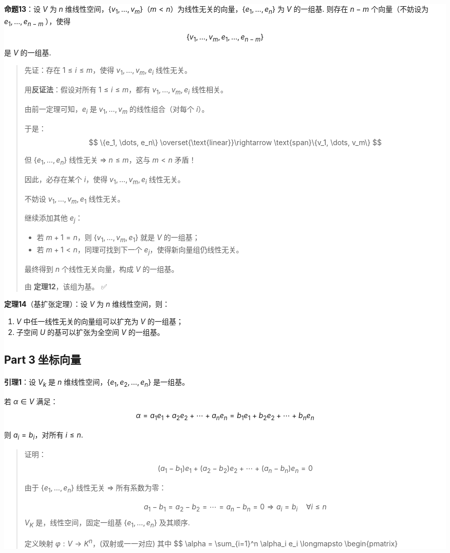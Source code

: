
**命题13**：设 $V$ 为 $n$ 维线性空间，$\{v_1, \dots, v_m\}$（$m < n$）为线性无关的向量，$\{e_1, \dots, e_n\}$ 为 $V$ 的一组基. 则存在 $n - m$ 个向量（不妨设为 $e_1, \dots, e_{n-m}$ ），使得 
$$
\{v_1, \dots, v_m, e_1, \dots, e_{n-m}\}
$$
是 $V$ 的一组基.

> 先证：存在 $1 \leq i \leq m$，使得 $v_1, \dots, v_m, e_i$ 线性无关。
>
> 用**反证法**：假设对所有 $1 \leq i \leq m$，都有 $v_1, \dots, v_m, e_i$ 线性相关。
>
> 由前一定理可知，$e_i$ 是 $v_1, \dots, v_m$ 的线性组合（对每个 $i$）。
>
> 于是：
> $$
> \{e_1, \dots, e_n\} \overset{\text{linear}}\rightarrow \text{span}\{v_1, \dots, v_m\}
> $$
>
> 但 $\{e_1, \dots, e_n\}$ 线性无关 ⇒ $n \leq m$，这与 $m < n$ 矛盾！
>
> 因此，必存在某个 $i$，使得 $v_1, \dots, v_m, e_i$ 线性无关。
>
> 不妨设 $v_1, \dots, v_m, e_1$ 线性无关。
>
> 继续添加其他 $e_j$：
>
> - 若 $m+1 = n$，则 $\{v_1, \dots, v_m, e_1\}$ 就是 $V$ 的一组基；
> - 若 $m+1 < n$，同理可找到下一个 $e_j$，使得新向量组仍线性无关。
>
> 最终得到 $n$ 个线性无关向量，构成 $V$ 的一组基。
>
> 由 **定理12**，该组为基。 ✅

**定理14**（基扩张定理）：设 $V$ 为 $n$ 维线性空间，则：

1. $V$ 中任一线性无关的向量组可以扩充为 $V$ 的一组基；  
2. 子空间 $U$ 的基可以扩张为全空间 $V$ 的一组基。

## Part 3 坐标向量

**引理1**：设 $V_k$ 是 $n$ 维线性空间，$\{e_1, e_2, \dots, e_n\}$ 是一组基。

若 $\alpha \in V$ 满足：
$$
\alpha = a_1 e_1 + a_2 e_2 + \cdots + a_n e_n = b_1 e_1 + b_2 e_2 + \cdots + b_n e_n
$$

则 $a_i = b_i$，对所有 $i \leq n$.

> 证明：  
> $$
> (a_1 - b_1)e_1 + (a_2 - b_2)e_2 + \cdots + (a_n - b_n)e_n = 0
> $$
>
> 由于 $\{e_1, \dots, e_n\}$ 线性无关 ⇒ 所有系数为零：
>
> $$
> a_1 - b_1 = a_2 - b_2 = \cdots = a_n - b_n = 0 \Rightarrow a_i = b_i \quad \forall i \leq n
> $$
> $V_K$ 是，线性空间，固定一组基 $\{e_1, \dots, e_n\}$ 及其顺序.
>
> 定义映射 $\varphi: V \to K^n$，(双射或一一对应) 其中
> $$
> \alpha = \sum_{i=1}^n \alpha_i e_i \longmapsto 
> \begin{pmatrix}